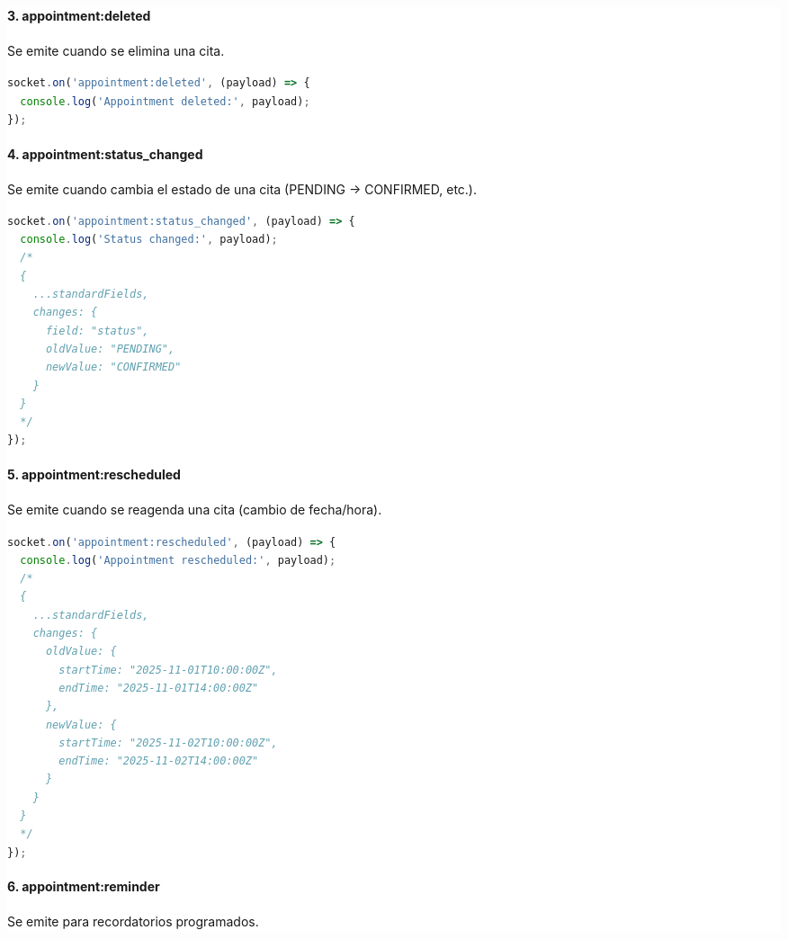 #### 3. appointment:deleted
Se emite cuando se elimina una cita.

```javascript
socket.on('appointment:deleted', (payload) => {
  console.log('Appointment deleted:', payload);
});
```

#### 4. appointment:status_changed
Se emite cuando cambia el estado de una cita (PENDING → CONFIRMED, etc.).

```javascript
socket.on('appointment:status_changed', (payload) => {
  console.log('Status changed:', payload);
  /*
  {
    ...standardFields,
    changes: {
      field: "status",
      oldValue: "PENDING",
      newValue: "CONFIRMED"
    }
  }
  */
});
```

#### 5. appointment:rescheduled
Se emite cuando se reagenda una cita (cambio de fecha/hora).

```javascript
socket.on('appointment:rescheduled', (payload) => {
  console.log('Appointment rescheduled:', payload);
  /*
  {
    ...standardFields,
    changes: {
      oldValue: {
        startTime: "2025-11-01T10:00:00Z",
        endTime: "2025-11-01T14:00:00Z"
      },
      newValue: {
        startTime: "2025-11-02T10:00:00Z",
        endTime: "2025-11-02T14:00:00Z"
      }
    }
  }
  */
});
```

#### 6. appointment:reminder
Se emite para recordatorios programados.
